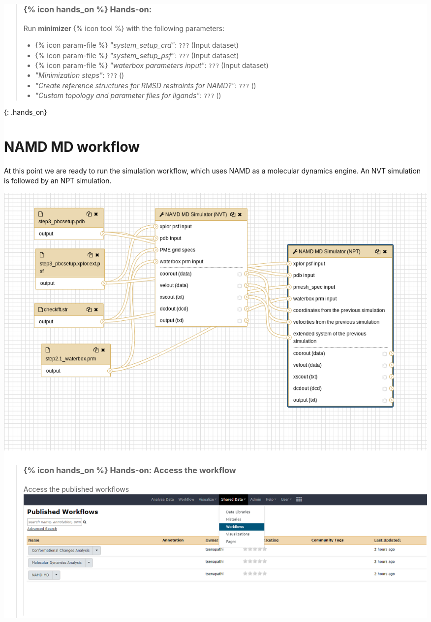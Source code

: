 > ### {% icon hands_on %} Hands-on:
>
> Run **minimizer** {% icon tool %} with the following parameters:
>    - {% icon param-file %} *"system_setup_crd"*: `???` (Input dataset)
>    - {% icon param-file %} *"system_setup_psf"*: `???` (Input dataset)
>    - {% icon param-file %} *"waterbox parameters input"*: `???` (Input dataset)
>    - *"Minimization steps"*: `???` ()
>    - *"Create reference structures for RMSD restraints for NAMD?"*: `???` ()
>    - *"Custom topology and parameter files for ligands"*: `???` ()
>
{: .hands_on}


# NAMD MD workflow

At this point we are ready to run the simulation workflow, which uses NAMD as a molecular dynamics engine. An NVT simulation is followed by an NPT simulation.

![Snapshot of NAMD analysis workflow](images/NAMD_workflow.png "A simple NAMD simulation workflow")



> ### {% icon hands_on %} Hands-on: Access the workflow
> Access the published workflows
> ![List of published workflows](images/published_workflows_update.png "Published workflows")
